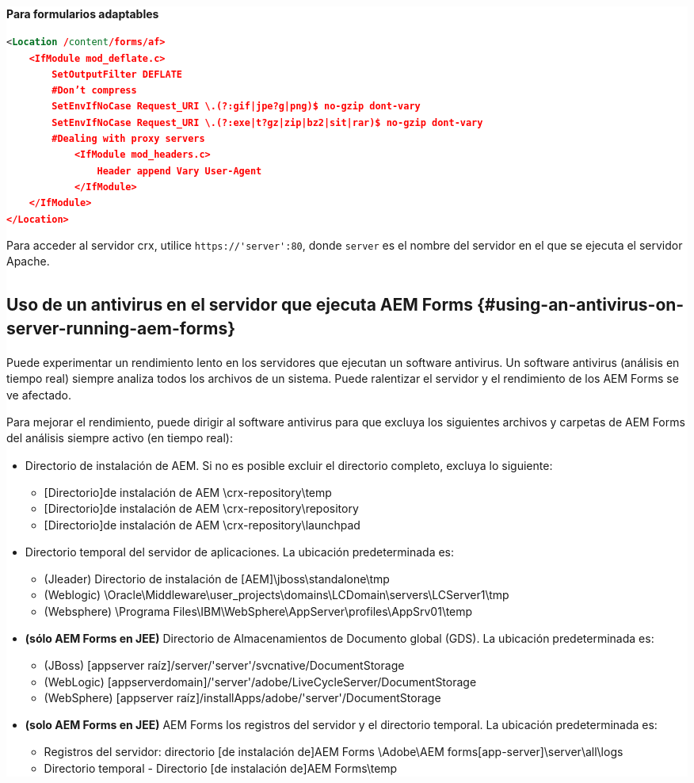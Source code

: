    **Para formularios adaptables**

   ```xml
   <Location /content/forms/af>
       <IfModule mod_deflate.c>
           SetOutputFilter DEFLATE
           #Don’t compress
           SetEnvIfNoCase Request_URI \.(?:gif|jpe?g|png)$ no-gzip dont-vary
           SetEnvIfNoCase Request_URI \.(?:exe|t?gz|zip|bz2|sit|rar)$ no-gzip dont-vary
           #Dealing with proxy servers
               <IfModule mod_headers.c>
                   Header append Vary User-Agent
               </IfModule>
       </IfModule>
   </Location>
   ```

   Para acceder al servidor crx, utilice `https://'server':80`, donde `server` es el nombre del servidor en el que se ejecuta el servidor Apache.

## Uso de un antivirus en el servidor que ejecuta AEM Forms {#using-an-antivirus-on-server-running-aem-forms}

Puede experimentar un rendimiento lento en los servidores que ejecutan un software antivirus. Un software antivirus (análisis en tiempo real) siempre analiza todos los archivos de un sistema. Puede ralentizar el servidor y el rendimiento de los AEM Forms se ve afectado.

Para mejorar el rendimiento, puede dirigir al software antivirus para que excluya los siguientes archivos y carpetas de AEM Forms del análisis siempre activo (en tiempo real):

* Directorio de instalación de AEM. Si no es posible excluir el directorio completo, excluya lo siguiente:

   * [Directorio]de instalación de AEM \crx-repository\temp
   * [Directorio]de instalación de AEM \crx-repository\repository
   * [Directorio]de instalación de AEM \crx-repository\launchpad

* Directorio temporal del servidor de aplicaciones. La ubicación predeterminada es:

   * (Jleader) Directorio de instalación de [AEM]\jboss\standalone\tmp
   * (Weblogic) \Oracle\Middleware\user_projects\domains\LCDomain\servers\LCServer1\tmp
   * (Websphere) \Programa Files\IBM\WebSphere\AppServer\profiles\AppSrv01\temp

* **(sólo AEM Forms en JEE)** Directorio de Almacenamientos de Documento global (GDS). La ubicación predeterminada es:

   * (JBoss) [appserver raíz]/server/&#39;server&#39;/svcnative/DocumentStorage
   * (WebLogic) [appserverdomain]/&#39;server&#39;/adobe/LiveCycleServer/DocumentStorage
   * (WebSphere) [appserver raíz]/installApps/adobe/&#39;server&#39;/DocumentStorage

* **(solo AEM Forms en JEE)** AEM Forms los registros del servidor y el directorio temporal. La ubicación predeterminada es:

   * Registros del servidor: directorio [de instalación de]AEM Forms \Adobe\AEM forms\[app-server]\server\all\logs
   * Directorio temporal - Directorio [de instalación de]AEM Forms\temp

